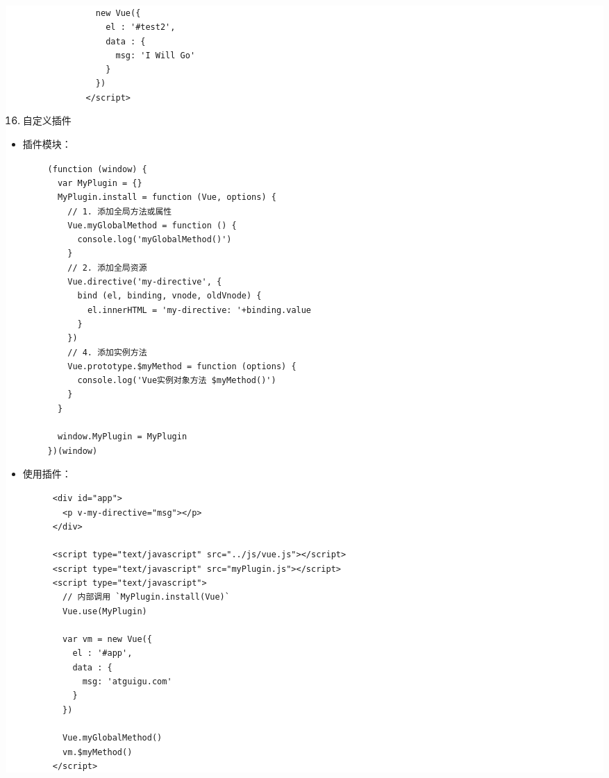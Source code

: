                       new Vue({
                        el : '#test2',
                        data : {
                          msg: 'I Will Go'
                        }
                      })
                    </script>
16. <div id='e17'>自定义插件</div>

* 插件模块：

           (function (window) {
             var MyPlugin = {}
             MyPlugin.install = function (Vue, options) {
               // 1. 添加全局方法或属性
               Vue.myGlobalMethod = function () {
                 console.log('myGlobalMethod()')
               }
               // 2. 添加全局资源
               Vue.directive('my-directive', {
                 bind (el, binding, vnode, oldVnode) {
                   el.innerHTML = 'my-directive: '+binding.value
                 }
               })
               // 4. 添加实例方法
               Vue.prototype.$myMethod = function (options) {
                 console.log('Vue实例对象方法 $myMethod()')
               }
             }
           
             window.MyPlugin = MyPlugin
           })(window)
* 使用插件：
                
            <div id="app">
              <p v-my-directive="msg"></p>
            </div>
            
            <script type="text/javascript" src="../js/vue.js"></script>
            <script type="text/javascript" src="myPlugin.js"></script>
            <script type="text/javascript">
              // 内部调用 `MyPlugin.install(Vue)`
              Vue.use(MyPlugin)
            
              var vm = new Vue({
                el : '#app',
                data : {
                  msg: 'atguigu.com'
                }
              })
            
              Vue.myGlobalMethod()
              vm.$myMethod()
            </script>